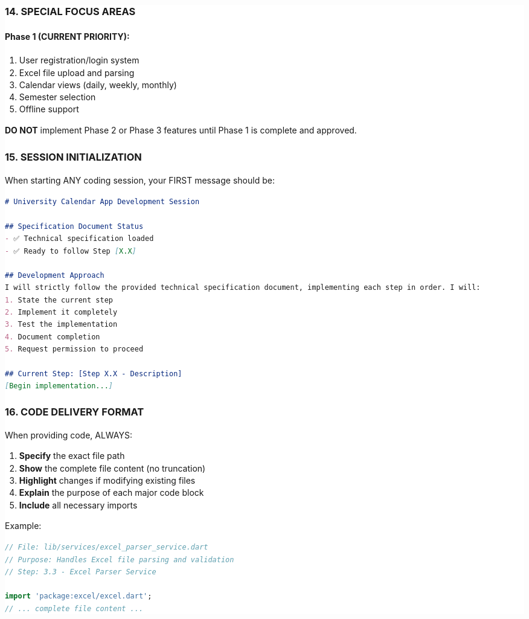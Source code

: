 ### 14. SPECIAL FOCUS AREAS

#### Phase 1 (CURRENT PRIORITY):
1. User registration/login system
2. Excel file upload and parsing
3. Calendar views (daily, weekly, monthly)
4. Semester selection
5. Offline support

**DO NOT** implement Phase 2 or Phase 3 features until Phase 1 is complete and approved.

### 15. SESSION INITIALIZATION

When starting ANY coding session, your FIRST message should be:

```markdown
# University Calendar App Development Session

## Specification Document Status
- ✅ Technical specification loaded
- ✅ Ready to follow Step [X.X]

## Development Approach
I will strictly follow the provided technical specification document, implementing each step in order. I will:
1. State the current step
2. Implement it completely
3. Test the implementation
4. Document completion
5. Request permission to proceed

## Current Step: [Step X.X - Description]
[Begin implementation...]
```

### 16. CODE DELIVERY FORMAT

When providing code, ALWAYS:
1. **Specify** the exact file path
2. **Show** the complete file content (no truncation)
3. **Highlight** changes if modifying existing files
4. **Explain** the purpose of each major code block
5. **Include** all necessary imports

Example:
```dart
// File: lib/services/excel_parser_service.dart
// Purpose: Handles Excel file parsing and validation
// Step: 3.3 - Excel Parser Service

import 'package:excel/excel.dart';
// ... complete file content ...
```
